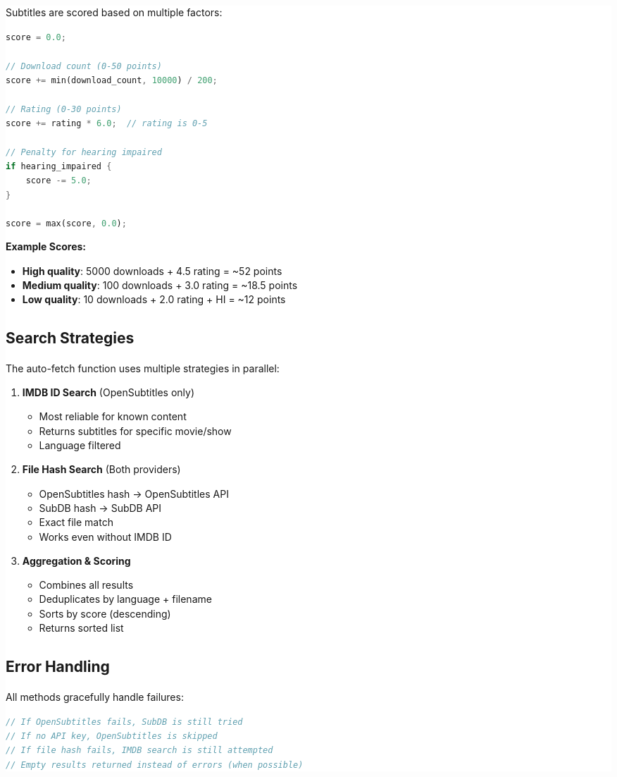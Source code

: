 Subtitles are scored based on multiple factors:

```rust
score = 0.0;

// Download count (0-50 points)
score += min(download_count, 10000) / 200;

// Rating (0-30 points)
score += rating * 6.0;  // rating is 0-5

// Penalty for hearing impaired
if hearing_impaired {
    score -= 5.0;
}

score = max(score, 0.0);
```

**Example Scores:**
- **High quality**: 5000 downloads + 4.5 rating = ~52 points
- **Medium quality**: 100 downloads + 3.0 rating = ~18.5 points
- **Low quality**: 10 downloads + 2.0 rating + HI = ~12 points

## Search Strategies

The auto-fetch function uses multiple strategies in parallel:

1. **IMDB ID Search** (OpenSubtitles only)
   - Most reliable for known content
   - Returns subtitles for specific movie/show
   - Language filtered

2. **File Hash Search** (Both providers)
   - OpenSubtitles hash → OpenSubtitles API
   - SubDB hash → SubDB API
   - Exact file match
   - Works even without IMDB ID

3. **Aggregation & Scoring**
   - Combines all results
   - Deduplicates by language + filename
   - Sorts by score (descending)
   - Returns sorted list

## Error Handling

All methods gracefully handle failures:

```typescript
// If OpenSubtitles fails, SubDB is still tried
// If no API key, OpenSubtitles is skipped
// If file hash fails, IMDB search is still attempted
// Empty results returned instead of errors (when possible)
```

